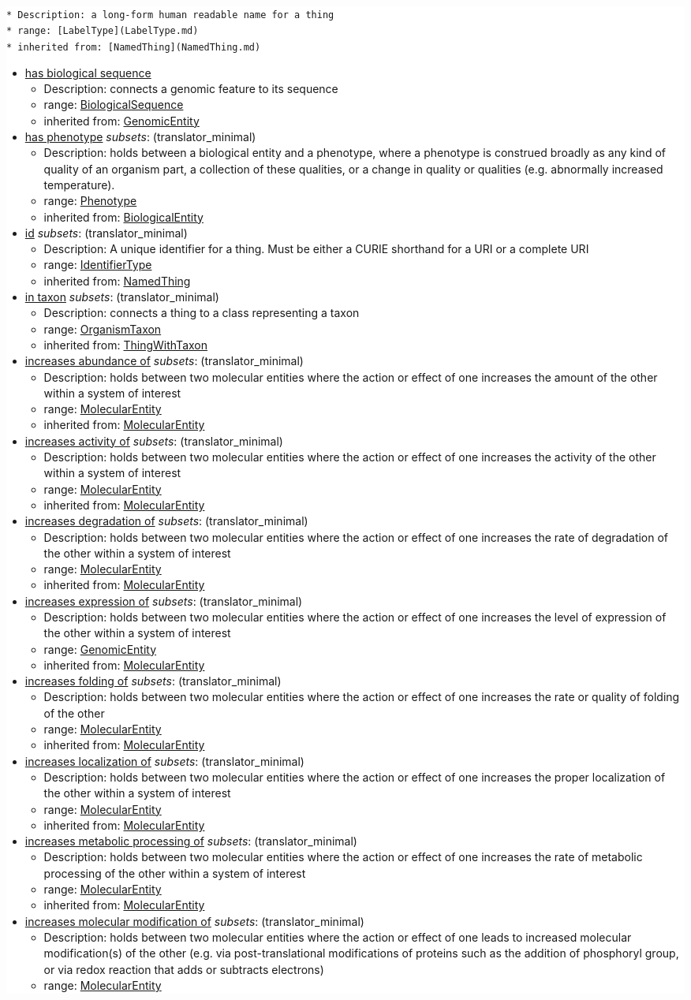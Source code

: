     * Description: a long-form human readable name for a thing
    * range: [LabelType](LabelType.md)
    * inherited from: [NamedThing](NamedThing.md)
 * [has biological sequence](has_biological_sequence.md)
    * Description: connects a genomic feature to its sequence
    * range: [BiologicalSequence](BiologicalSequence.md)
    * inherited from: [GenomicEntity](GenomicEntity.md)
 * [has phenotype](has_phenotype.md) *subsets*: (translator_minimal)
    * Description: holds between a biological entity and a phenotype, where a phenotype is construed broadly as any kind of quality of an organism part, a collection of these qualities, or a change in quality or qualities (e.g. abnormally increased temperature). 
    * range: [Phenotype](Phenotype.md)
    * inherited from: [BiologicalEntity](BiologicalEntity.md)
 * [id](id.md) *subsets*: (translator_minimal)
    * Description: A unique identifier for a thing. Must be either a CURIE shorthand for a URI or a complete URI
    * range: [IdentifierType](IdentifierType.md)
    * inherited from: [NamedThing](NamedThing.md)
 * [in taxon](in_taxon.md) *subsets*: (translator_minimal)
    * Description: connects a thing to a class representing a taxon
    * range: [OrganismTaxon](OrganismTaxon.md)
    * inherited from: [ThingWithTaxon](ThingWithTaxon.md)
 * [increases abundance of](increases_abundance_of.md) *subsets*: (translator_minimal)
    * Description: holds between two molecular entities where the action or effect of one increases the amount of the other within a system of interest
    * range: [MolecularEntity](MolecularEntity.md)
    * inherited from: [MolecularEntity](MolecularEntity.md)
 * [increases activity of](increases_activity_of.md) *subsets*: (translator_minimal)
    * Description: holds between two molecular entities where the action or effect of one increases the activity of the other within a system of interest
    * range: [MolecularEntity](MolecularEntity.md)
    * inherited from: [MolecularEntity](MolecularEntity.md)
 * [increases degradation of](increases_degradation_of.md) *subsets*: (translator_minimal)
    * Description: holds between two molecular entities where the action or effect of one increases the rate of degradation of the other within a system of interest
    * range: [MolecularEntity](MolecularEntity.md)
    * inherited from: [MolecularEntity](MolecularEntity.md)
 * [increases expression of](increases_expression_of.md) *subsets*: (translator_minimal)
    * Description: holds between two molecular entities where the action or effect of one increases the level of expression of the other within a system of interest
    * range: [GenomicEntity](GenomicEntity.md)
    * inherited from: [MolecularEntity](MolecularEntity.md)
 * [increases folding of](increases_folding_of.md) *subsets*: (translator_minimal)
    * Description: holds between two molecular entities where the action or effect of one increases the rate or quality of folding of the other 
    * range: [MolecularEntity](MolecularEntity.md)
    * inherited from: [MolecularEntity](MolecularEntity.md)
 * [increases localization of](increases_localization_of.md) *subsets*: (translator_minimal)
    * Description: holds between two molecular entities where the action or effect of one increases the proper localization of the other within a system of interest
    * range: [MolecularEntity](MolecularEntity.md)
    * inherited from: [MolecularEntity](MolecularEntity.md)
 * [increases metabolic processing of](increases_metabolic_processing_of.md) *subsets*: (translator_minimal)
    * Description: holds between two molecular entities where the action or effect of one increases the rate of metabolic processing of the other within a system of interest
    * range: [MolecularEntity](MolecularEntity.md)
    * inherited from: [MolecularEntity](MolecularEntity.md)
 * [increases molecular modification of](increases_molecular_modification_of.md) *subsets*: (translator_minimal)
    * Description: holds between two molecular entities where the action or effect of one leads to increased molecular modification(s) of the other (e.g. via post-translational modifications of proteins such as the addition of phosphoryl group, or via redox reaction that adds or subtracts electrons)
    * range: [MolecularEntity](MolecularEntity.md)